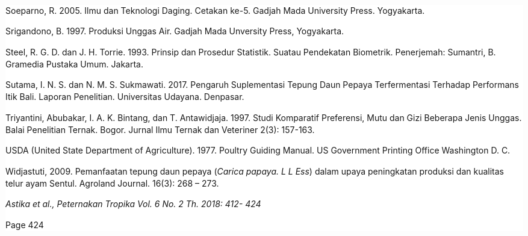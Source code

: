 <p><span class="font7">Soeparno, R. 2005. Ilmu dan Teknologi Daging. Cetakan ke-5. Gadjah Mada University Press. Yogyakarta.</span></p>
<p><span class="font7">Srigandono, B. 1997. Produksi Unggas Air. Gadjah Mada Unversity Press, Yogyakarta.</span></p>
<p><span class="font7">Steel, R. G. D. dan J. H. Torrie. 1993. Prinsip dan Prosedur Statistik. Suatau Pendekatan Biometrik. Penerjemah: Sumantri, B. Gramedia Pustaka Umum. Jakarta.</span></p>
<p><span class="font7">Sutama, I. N. S. dan N. M. S. Sukmawati. 2017. Pengaruh Suplementasi Tepung Daun Pepaya Terfermentasi Terhadap Performans Itik Bali. Laporan Penelitian. Universitas Udayana. Denpasar.</span></p>
<p><span class="font7">Triyantini, Abubakar, I. A. K. Bintang, dan T. Antawidjaja. 1997. Studi Komparatif Preferensi, Mutu dan Gizi Beberapa Jenis Unggas. Balai Penelitian Ternak. Bogor. Jurnal Ilmu Ternak dan Veteriner 2(3): 157-163.</span></p>
<p><span class="font7">USDA (United State Department of Agriculture). 1977. Poultry Guiding Manual. US Government Printing Office Washington D. C.</span></p>
<p><span class="font7">Widjastuti, 2009. Pemanfaatan tepung daun pepaya (</span><span class="font7" style="font-style:italic;">Carica papaya. L L Ess</span><span class="font7">) dalam upaya peningkatan produksi dan kualitas telur ayam Sentul. Agroland Journal. 16(3): 268 – 273.</span></p>
<p><span class="font6" style="font-style:italic;">Astika et al., Peternakan Tropika Vol. 6 No. 2 Th. 2018: 412- 424</span></p>
<p><span class="font6">Page 424</span></p>